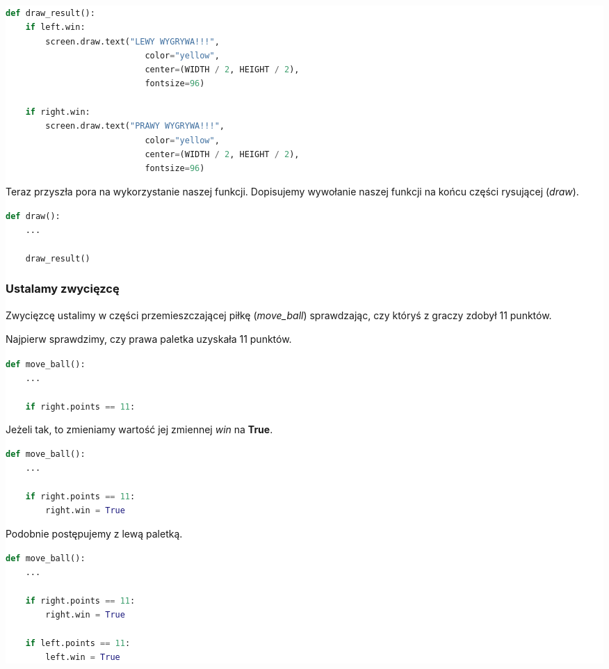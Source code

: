 ```python
def draw_result():
    if left.win:
        screen.draw.text("LEWY WYGRYWA!!!",
                            color="yellow",
                            center=(WIDTH / 2, HEIGHT / 2),
                            fontsize=96)
    
    if right.win:
        screen.draw.text("PRAWY WYGRYWA!!!",
                            color="yellow",
                            center=(WIDTH / 2, HEIGHT / 2),
                            fontsize=96)
```

Teraz przyszła pora na wykorzystanie naszej funkcji. Dopisujemy wywołanie naszej funkcji na końcu części rysującej (*draw*).

```python
def draw():
    ...

    draw_result()
```

### Ustalamy zwycięzcę

Zwycięzcę ustalimy w części przemieszczającej piłkę (*move_ball*) sprawdzając, czy któryś z graczy zdobył $11$ punktów. 

Najpierw sprawdzimy, czy prawa paletka uzyskała $11$ punktów.

```python
def move_ball():
    ...

    if right.points == 11:
```

Jeżeli tak, to zmieniamy wartość jej zmiennej *win* na **True**.

```python
def move_ball():
    ...

    if right.points == 11:
        right.win = True
```

Podobnie postępujemy z lewą paletką.

```python
def move_ball():
    ...

    if right.points == 11:
        right.win = True

    if left.points == 11:
        left.win = True
```
